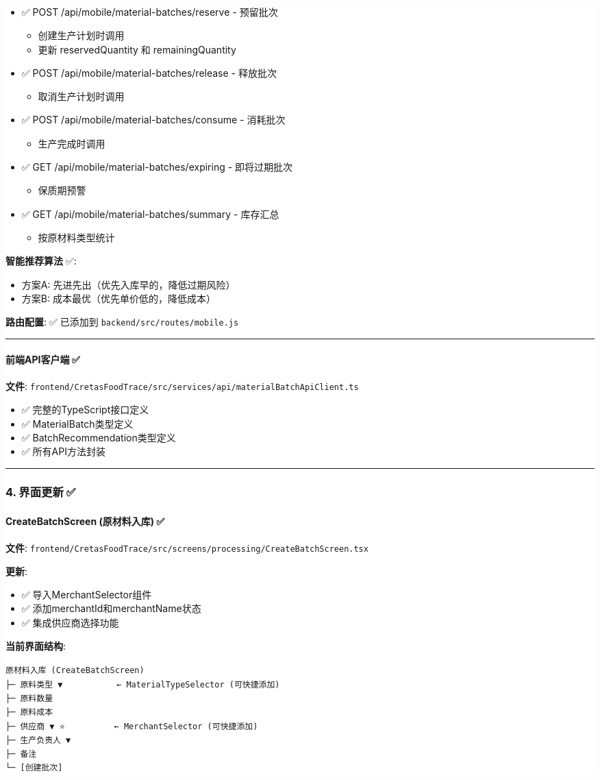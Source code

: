 - ✅ POST /api/mobile/material-batches/reserve - 预留批次
  - 创建生产计划时调用
  - 更新 reservedQuantity 和 remainingQuantity

- ✅ POST /api/mobile/material-batches/release - 释放批次
  - 取消生产计划时调用

- ✅ POST /api/mobile/material-batches/consume - 消耗批次
  - 生产完成时调用

- ✅ GET /api/mobile/material-batches/expiring - 即将过期批次
  - 保质期预警

- ✅ GET /api/mobile/material-batches/summary - 库存汇总
  - 按原材料类型统计

**智能推荐算法** ✅:
- 方案A: 先进先出（优先入库早的，降低过期风险）
- 方案B: 成本最优（优先单价低的，降低成本）

**路由配置**: ✅ 已添加到 `backend/src/routes/mobile.js`

---

#### 前端API客户端 ✅
**文件**: `frontend/CretasFoodTrace/src/services/api/materialBatchApiClient.ts`

- ✅ 完整的TypeScript接口定义
- ✅ MaterialBatch类型定义
- ✅ BatchRecommendation类型定义
- ✅ 所有API方法封装

---

### 4. 界面更新 ✅

#### CreateBatchScreen (原材料入库) ✅
**文件**: `frontend/CretasFoodTrace/src/screens/processing/CreateBatchScreen.tsx`

**更新**:
- ✅ 导入MerchantSelector组件
- ✅ 添加merchantId和merchantName状态
- ✅ 集成供应商选择功能

**当前界面结构**:
```
原材料入库 (CreateBatchScreen)
├─ 原料类型 ▼           ← MaterialTypeSelector (可快捷添加)
├─ 原料数量
├─ 原料成本
├─ 供应商 ▼ ⭐          ← MerchantSelector (可快捷添加)
├─ 生产负责人 ▼
├─ 备注
└─ [创建批次]
```

